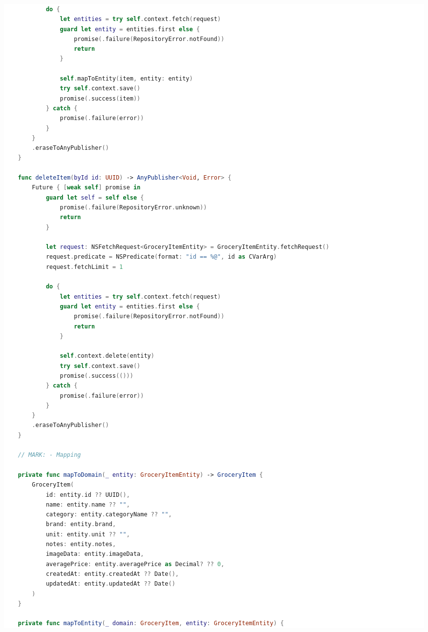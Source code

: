 ```swift
            do {
                let entities = try self.context.fetch(request)
                guard let entity = entities.first else {
                    promise(.failure(RepositoryError.notFound))
                    return
                }

                self.mapToEntity(item, entity: entity)
                try self.context.save()
                promise(.success(item))
            } catch {
                promise(.failure(error))
            }
        }
        .eraseToAnyPublisher()
    }

    func deleteItem(byId id: UUID) -> AnyPublisher<Void, Error> {
        Future { [weak self] promise in
            guard let self = self else {
                promise(.failure(RepositoryError.unknown))
                return
            }

            let request: NSFetchRequest<GroceryItemEntity> = GroceryItemEntity.fetchRequest()
            request.predicate = NSPredicate(format: "id == %@", id as CVarArg)
            request.fetchLimit = 1

            do {
                let entities = try self.context.fetch(request)
                guard let entity = entities.first else {
                    promise(.failure(RepositoryError.notFound))
                    return
                }

                self.context.delete(entity)
                try self.context.save()
                promise(.success(()))
            } catch {
                promise(.failure(error))
            }
        }
        .eraseToAnyPublisher()
    }

    // MARK: - Mapping

    private func mapToDomain(_ entity: GroceryItemEntity) -> GroceryItem {
        GroceryItem(
            id: entity.id ?? UUID(),
            name: entity.name ?? "",
            category: entity.categoryName ?? "",
            brand: entity.brand,
            unit: entity.unit ?? "",
            notes: entity.notes,
            imageData: entity.imageData,
            averagePrice: entity.averagePrice as Decimal? ?? 0,
            createdAt: entity.createdAt ?? Date(),
            updatedAt: entity.updatedAt ?? Date()
        )
    }

    private func mapToEntity(_ domain: GroceryItem, entity: GroceryItemEntity) {
```